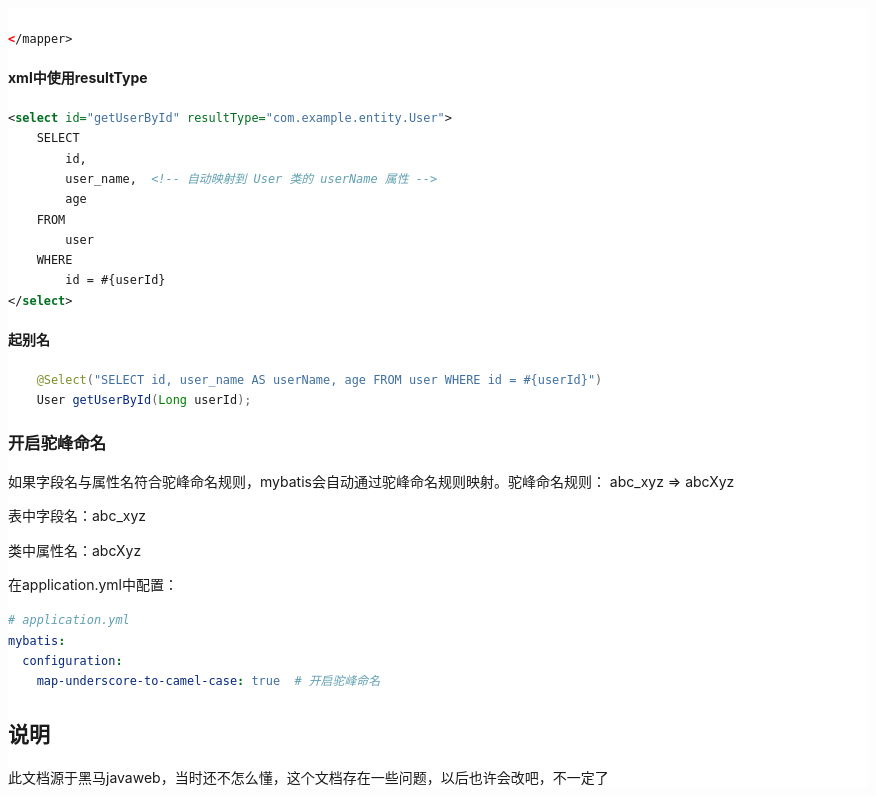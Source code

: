 ```xml

</mapper>
```

#### xml中使用resultType
```xml
<select id="getUserById" resultType="com.example.entity.User">
    SELECT 
        id,
        user_name,  <!-- 自动映射到 User 类的 userName 属性 -->
        age
    FROM 
        user
    WHERE 
        id = #{userId}
</select>
```
#### 起别名
```java
    @Select("SELECT id, user_name AS userName, age FROM user WHERE id = #{userId}")
    User getUserById(Long userId);
```
### 开启驼峰命名
如果字段名与属性名符合驼峰命名规则，mybatis会自动通过驼峰命名规则映射。驼峰命名规则：   abc_xyz    =>   abcXyz

表中字段名：abc_xyz

类中属性名：abcXyz

在application.yml中配置：
```yml
# application.yml
mybatis:
  configuration:
    map-underscore-to-camel-case: true  # 开启驼峰命名
```
## 说明

此文档源于黑马javaweb，当时还不怎么懂，这个文档存在一些问题，以后也许会改吧，不一定了


